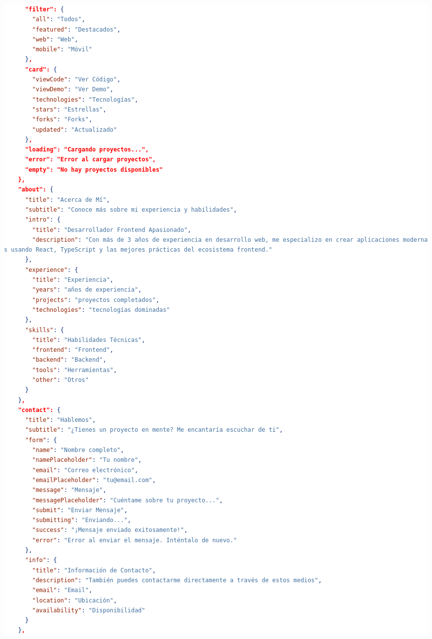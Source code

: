 ```json
      "filter": {
        "all": "Todos",
        "featured": "Destacados",
        "web": "Web",
        "mobile": "Móvil"
      },
      "card": {
        "viewCode": "Ver Código",
        "viewDemo": "Ver Demo",
        "technologies": "Tecnologías",
        "stars": "Estrellas",
        "forks": "Forks",
        "updated": "Actualizado"
      },
      "loading": "Cargando proyectos...",
      "error": "Error al cargar proyectos",
      "empty": "No hay proyectos disponibles"
    },
    "about": {
      "title": "Acerca de Mí",
      "subtitle": "Conoce más sobre mi experiencia y habilidades",
      "intro": {
        "title": "Desarrollador Frontend Apasionado",
        "description": "Con más de 3 años de experiencia en desarrollo web, me especializo en crear aplicaciones modernas usando React, TypeScript y las mejores prácticas del ecosistema frontend."
      },
      "experience": {
        "title": "Experiencia",
        "years": "años de experiencia",
        "projects": "proyectos completados",
        "technologies": "tecnologías dominadas"
      },
      "skills": {
        "title": "Habilidades Técnicas",
        "frontend": "Frontend",
        "backend": "Backend",
        "tools": "Herramientas",
        "other": "Otros"
      }
    },
    "contact": {
      "title": "Hablemos",
      "subtitle": "¿Tienes un proyecto en mente? Me encantaría escuchar de ti",
      "form": {
        "name": "Nombre completo",
        "namePlaceholder": "Tu nombre",
        "email": "Correo electrónico",
        "emailPlaceholder": "tu@email.com",
        "message": "Mensaje",
        "messagePlaceholder": "Cuéntame sobre tu proyecto...",
        "submit": "Enviar Mensaje",
        "submitting": "Enviando...",
        "success": "¡Mensaje enviado exitosamente!",
        "error": "Error al enviar el mensaje. Inténtalo de nuevo."
      },
      "info": {
        "title": "Información de Contacto",
        "description": "También puedes contactarme directamente a través de estos medios",
        "email": "Email",
        "location": "Ubicación",
        "availability": "Disponibilidad"
      }
    },
```